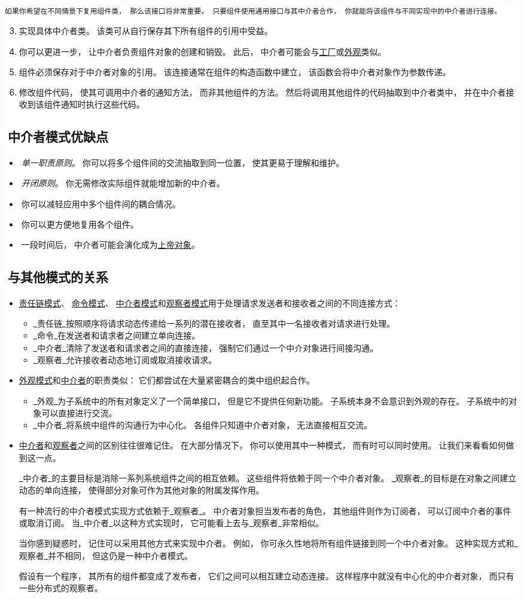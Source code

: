     如果你希望在不同情景下复用组件类， 那么该接口将非常重要。 只要组件使用通用接口与其中介者合作， 你就能将该组件与不同实现中的中介者进行连接。
    
3.  实现具体中介者类。 该类可从自行保存其下所有组件的引用中受益。
    
4.  你可以更进一步， 让中介者负责组件对象的创建和销毁。 此后， 中介者可能会与[工厂](https://refactoringguru.cn/design-patterns/abstract-factory)或[外观](https://refactoringguru.cn/design-patterns/facade)类似。
    
5.  组件必须保存对于中介者对象的引用。 该连接通常在组件的构造函数中建立， 该函数会将中介者对象作为参数传递。
    
6.  修改组件代码， 使其可调用中介者的通知方法， 而非其他组件的方法。 然后将调用其他组件的代码抽取到中介者类中， 并在中介者接收到该组件通知时执行这些代码。
    

##  中介者模式优缺点

-    _单一职责原则_。 你可以将多个组件间的交流抽取到同一位置， 使其更易于理解和维护。
-    _开闭原则_。 你无需修改实际组件就能增加新的中介者。
-    你可以减轻应用中多个组件间的耦合情况。
-    你可以更方便地复用各个组件。

-    一段时间后， 中介者可能会演化成为[上帝对象](https://refactoringguru.cn/antipatterns/god-object)。

##  与其他模式的关系

-   [责任链模式](https://refactoringguru.cn/design-patterns/chain-of-responsibility)、 [命令模式](https://refactoringguru.cn/design-patterns/command)、 [中介者模式](https://refactoringguru.cn/design-patterns/mediator)和[观察者模式](https://refactoringguru.cn/design-patterns/observer)用于处理请求发送者和接收者之间的不同连接方式：
    
    -   _责任链_按照顺序将请求动态传递给一系列的潜在接收者， 直至其中一名接收者对请求进行处理。
    -   _命令_在发送者和请求者之间建立单向连接。
    -   _中介者_清除了发送者和请求者之间的直接连接， 强制它们通过一个中介对象进行间接沟通。
    -   _观察者_允许接收者动态地订阅或取消接收请求。
-   [外观模式](https://refactoringguru.cn/design-patterns/facade)和[中介者](https://refactoringguru.cn/design-patterns/mediator)的职责类似： 它们都尝试在大量紧密耦合的类中组织起合作。
    
    -   _外观_为子系统中的所有对象定义了一个简单接口， 但是它不提供任何新功能。 子系统本身不会意识到外观的存在。 子系统中的对象可以直接进行交流。
    -   _中介者_将系统中组件的沟通行为中心化。 各组件只知道中介者对象， 无法直接相互交流。
-   [中介者](https://refactoringguru.cn/design-patterns/mediator)和[观察者](https://refactoringguru.cn/design-patterns/observer)之间的区别往往很难记住。 在大部分情况下， 你可以使用其中一种模式， 而有时可以同时使用。 让我们来看看如何做到这一点。
    
    _中介者_的主要目标是消除一系列系统组件之间的相互依赖。 这些组件将依赖于同一个中介者对象。 _观察者_的目标是在对象之间建立动态的单向连接， 使得部分对象可作为其他对象的附属发挥作用。
    
    有一种流行的中介者模式实现方式依赖于_观察者_。 中介者对象担当发布者的角色， 其他组件则作为订阅者， 可以订阅中介者的事件或取消订阅。 当_中介者_以这种方式实现时， 它可能看上去与_观察者_非常相似。
    
    当你感到疑惑时， 记住可以采用其他方式来实现中介者。 例如， 你可永久性地将所有组件链接到同一个中介者对象。 这种实现方式和_观察者_并不相同， 但这仍是一种中介者模式。
    
    假设有一个程序， 其所有的组件都变成了发布者， 它们之间可以相互建立动态连接。 这样程序中就没有中心化的中介者对象， 而只有一些分布式的观察者。